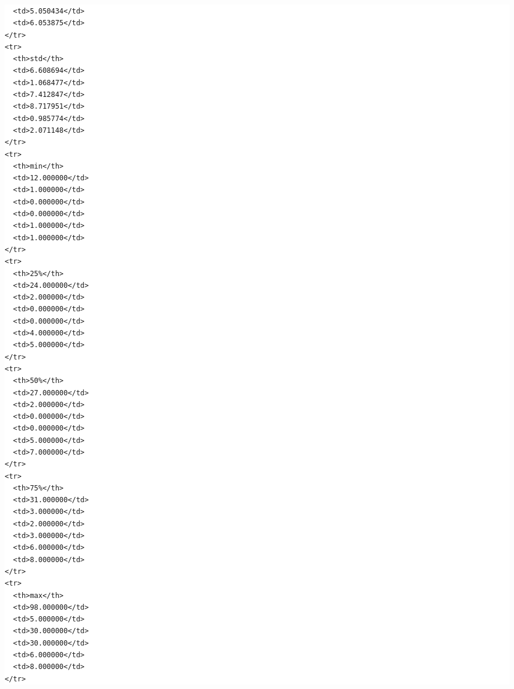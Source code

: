       <td>5.050434</td>
      <td>6.053875</td>
    </tr>
    <tr>
      <th>std</th>
      <td>6.608694</td>
      <td>1.068477</td>
      <td>7.412847</td>
      <td>8.717951</td>
      <td>0.985774</td>
      <td>2.071148</td>
    </tr>
    <tr>
      <th>min</th>
      <td>12.000000</td>
      <td>1.000000</td>
      <td>0.000000</td>
      <td>0.000000</td>
      <td>1.000000</td>
      <td>1.000000</td>
    </tr>
    <tr>
      <th>25%</th>
      <td>24.000000</td>
      <td>2.000000</td>
      <td>0.000000</td>
      <td>0.000000</td>
      <td>4.000000</td>
      <td>5.000000</td>
    </tr>
    <tr>
      <th>50%</th>
      <td>27.000000</td>
      <td>2.000000</td>
      <td>0.000000</td>
      <td>0.000000</td>
      <td>5.000000</td>
      <td>7.000000</td>
    </tr>
    <tr>
      <th>75%</th>
      <td>31.000000</td>
      <td>3.000000</td>
      <td>2.000000</td>
      <td>3.000000</td>
      <td>6.000000</td>
      <td>8.000000</td>
    </tr>
    <tr>
      <th>max</th>
      <td>98.000000</td>
      <td>5.000000</td>
      <td>30.000000</td>
      <td>30.000000</td>
      <td>6.000000</td>
      <td>8.000000</td>
    </tr>
  </tbody>
</table>
</div>
